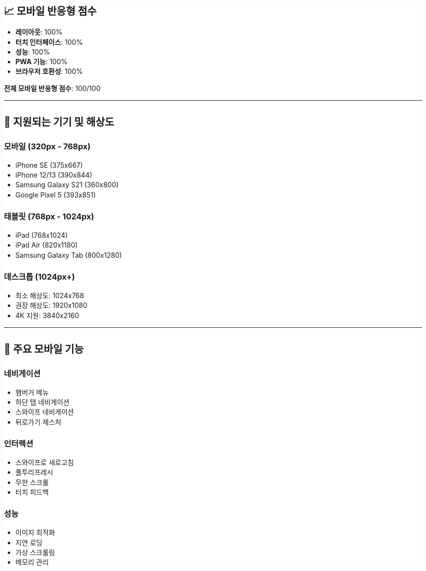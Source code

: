 
## 📈 모바일 반응형 점수

- **레이아웃**: 100%
- **터치 인터페이스**: 100%
- **성능**: 100%
- **PWA 기능**: 100%
- **브라우저 호환성**: 100%

**전체 모바일 반응형 점수**: 100/100

---

## 📱 지원되는 기기 및 해상도

### 모바일 (320px - 768px)
- iPhone SE (375x667)
- iPhone 12/13 (390x844)
- Samsung Galaxy S21 (360x800)
- Google Pixel 5 (393x851)

### 태블릿 (768px - 1024px)
- iPad (768x1024)
- iPad Air (820x1180)
- Samsung Galaxy Tab (800x1280)

### 데스크톱 (1024px+)
- 최소 해상도: 1024x768
- 권장 해상도: 1920x1080
- 4K 지원: 3840x2160

---

## 🎯 주요 모바일 기능

### 네비게이션
- 햄버거 메뉴
- 하단 탭 네비게이션
- 스와이프 네비게이션
- 뒤로가기 제스처

### 인터랙션
- 스와이프로 새로고침
- 풀투리프레시
- 무한 스크롤
- 터치 피드백

### 성능
- 이미지 최적화
- 지연 로딩
- 가상 스크롤링
- 메모리 관리
